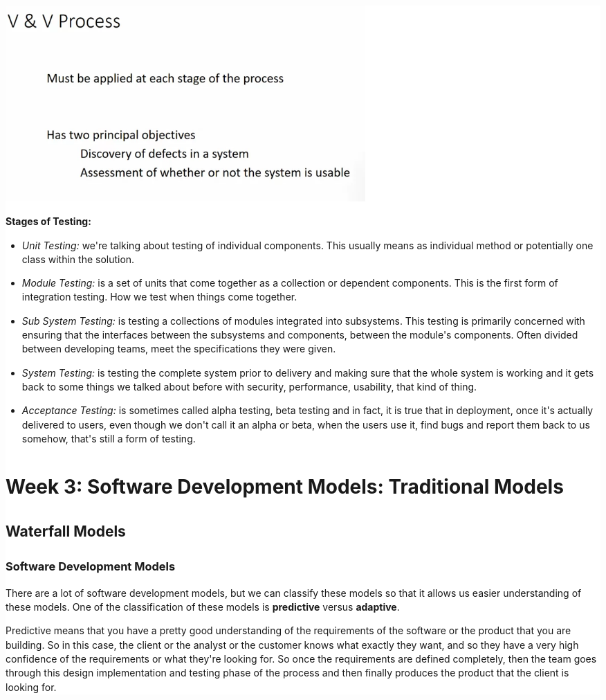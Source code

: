 <img src="../1. Software Development Processes and Methodologies/images/v_v_process.png">

__Stages of Testing:__

- _Unit Testing:_ we're talking about testing of individual components. This usually means as individual method or potentially one class within the solution.

- _Module Testing:_ is a set of units that come together as a collection or dependent components. This is the first form of integration testing. How we test when things come together.

- _Sub System Testing:_ is testing a collections of modules integrated into subsystems. This testing is primarily concerned with ensuring that the interfaces between the subsystems and components, between the module's components. Often divided between developing teams, meet the specifications they were given.

- _System Testing:_ is testing the complete system prior to delivery and making sure that the whole system is working and it gets back to some things we talked about before with security, performance, usability, that kind of thing.

- _Acceptance Testing:_ is sometimes called alpha testing, beta testing and in fact, it is true that in deployment, once it's actually delivered to users, even though we don't call it an alpha or beta, when the users use it, find bugs and report them back to us somehow, that's still a form of testing.



<h1>Week 3: Software Development Models: Traditional Models</h1>



<h2>Waterfall Models</h2>

<h3>Software Development Models</h3>

There are a lot of software development models, but we can classify these models so that it allows us easier understanding of these models. One of the classification of these models is __predictive__ versus __adaptive__.

Predictive means that you have a pretty good understanding of the requirements of the software or the product that you are building. So in this case, the client or the analyst or the customer knows what exactly they want, and so they have a very high confidence of the requirements or what they're looking for. So once the requirements are defined completely, then the team goes through this design implementation and testing phase of the process and then finally produces the product that the client is looking for.
